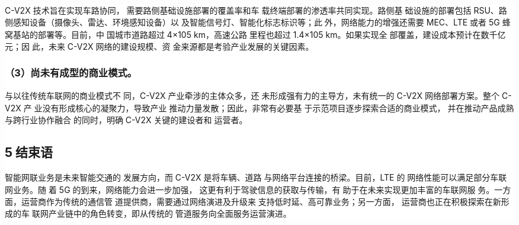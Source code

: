 C-V2X 技术旨在实现车路协同， 需要路侧基础设施部署的覆盖率和车 载终端部署的渗透率共同实现。路侧基 础设施的部署包括 RSU、路侧感知设备（摄像头、雷达、环境感知设备）以 及智能信号灯、智能化标志标识等；此 外，网络能力的增强还需要 MEC、LTE 或者 5G 蜂窝基站的部署等。目前，中 国城市道路超过 4×105 km，高速公路 里程也超过 1.4×105 km。如果实现全 部覆盖，建设成本预计在数千亿元；因 此，未来 C-V2X 网络的建设规模、资 金来源都是考验产业发展的关键因素。 

### （3）尚未有成型的商业模式。 

与以往传统车联网的商业模式不 同，C-V2X 产业牵涉的主体众多，还 未形成强有力的主导方，未有统一的 C-V2X 网络部署方案。整个 C-V2X 产 业没有形成核心的凝聚力，导致产业 推动力量发散；因此，非常有必要基 于示范项目逐步探索合适的商业模式， 并在推动产品成熟与跨行业协作融合 的同时，明确 C-V2X 关键的建设者和 运营者。 

## 5 结束语 

智能网联业务是未来智能交通的 发展方向，而 C-V2X 是将车辆、道路 与网络平台连接的桥梁。目前，LTE 的 网络性能可以满足部分车联网业务。随 着 5G 的到来，网络能力会进一步加强， 这更有利于驾驶信息的获取与传输，有 助于在未来实现更加丰富的车联网服 务。一方面，运营商作为传统的通信管 道提供商，需要通过网络演进及升级来 支持低时延、高可靠业务；另一方面， 运营商也正在积极探索在新形成的车 联网产业链中的角色转变，即从传统的 管道服务向全面服务运营演进。